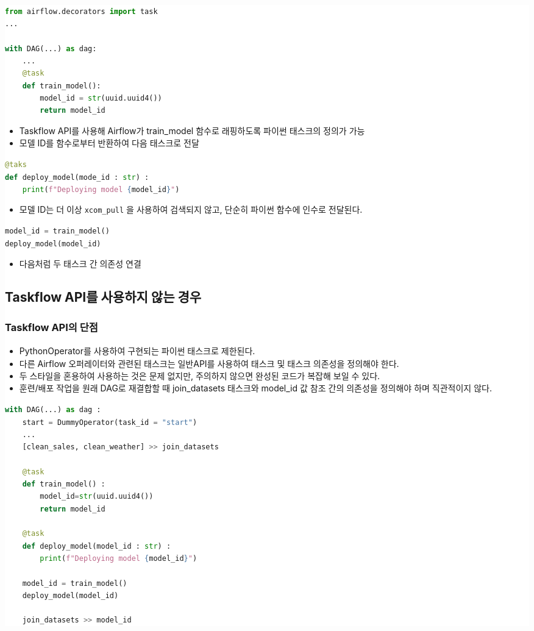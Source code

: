 ```python
from airflow.decorators import task
...

with DAG(...) as dag:
    ...
    @task
    def train_model():
        model_id = str(uuid.uuid4())
        return model_id
```

- Taskflow API를 사용해 Airflow가 train_model 함수로 래핑하도록 파이썬 태스크의 정의가 가능
- 모델 ID를 함수로부터 반환하여 다음 태스크로 전달

```python
@taks
def deploy_model(mode_id : str) :
	print(f"Deploying model {model_id}")
```

- 모델 ID는 더 이상 `xcom_pull` 을 사용하여 검색되지 않고, 단순히 파이썬 함수에 인수로 전달된다.

```python
model_id = train_model()
deploy_model(model_id)
```

- 다음처럼 두 태스크 간 의존성 연결

## Taskflow API를 사용하지 않는 경우

### Taskflow API의 단점

- PythonOperator를 사용하여 구현되는 파이썬 태스크로 제한된다.
- 다른 Airflow 오퍼레이터와 관련된 태스크는 일반API를 사용하여 태스크 및 태스크 의존성을 정의해야 한다.
- 두 스타일을 혼용하여 사용하는 것은 문제 없지만, 주의하지 않으면 완성된 코드가 복잡해 보일 수 있다.
- 훈련/배포 작업을 원래 DAG로 재결합할 때 join_datasets 태스크와 model_id 값 참조 간의 의존성을 정의해야 하며 직관적이지 않다.

```python
with DAG(...) as dag :
    start = DummyOperator(task_id = "start")
    ...
    [clean_sales, clean_weather] >> join_datasets
    
    @task
    def train_model() :
        model_id=str(uuid.uuid4())
        return model_id
    
    @task
    def deploy_model(model_id : str) :
        print(f"Deploying model {model_id}")
        
    model_id = train_model()
    deploy_model(model_id)
    
    join_datasets >> model_id
```